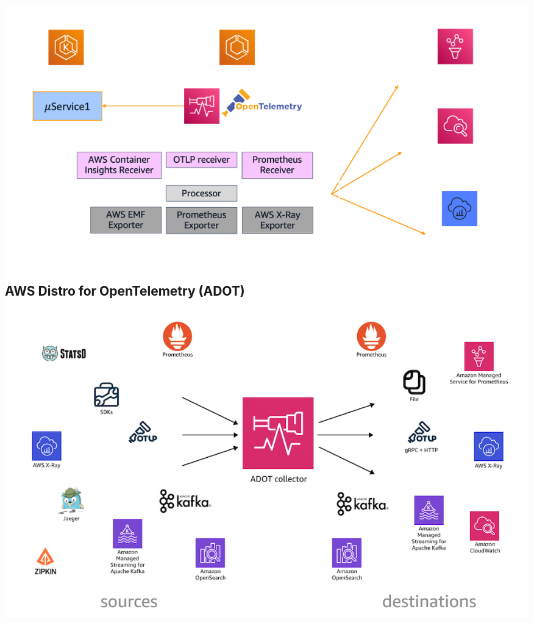 ![center w:800](./img/adot.png)



## AWS Distro for OpenTelemetry (ADOT)


![center w:900](./img/adot2.png)
